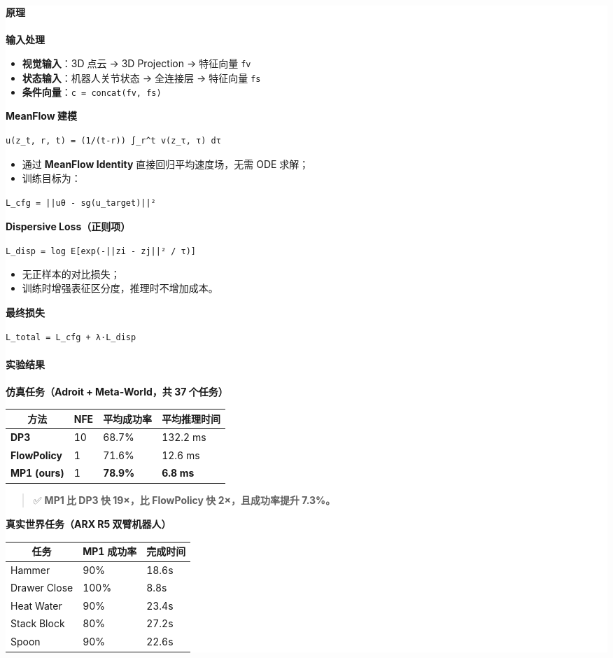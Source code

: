 #### 原理

**输入处理**

- **视觉输入**：3D 点云 → 3D Projection → 特征向量 `fv`
- **状态输入**：机器人关节状态 → 全连接层 → 特征向量 `fs`
- **条件向量**：`c = concat(fv, fs)`

**MeanFlow 建模**
```text
u(z_t, r, t) = (1/(t-r)) ∫_r^t v(z_τ, τ) dτ
```
- 通过 **MeanFlow Identity** 直接回归平均速度场，无需 ODE 求解；
- 训练目标为：
```
L_cfg = ||uθ - sg(u_target)||²
```

**Dispersive Loss（正则项）**
```text
L_disp = log E[exp(-||zi - zj||² / τ)]
```
- 无正样本的对比损失；
- 训练时增强表征区分度，推理时不增加成本。

**最终损失**
```
L_total = L_cfg + λ·L_disp
```

#### 实验结果

**仿真任务（Adroit + Meta-World，共 37 个任务）**

| 方法 | NFE | 平均成功率 | 平均推理时间 |
|---|---|---|---|
| **DP3** | 10 | 68.7% | 132.2 ms |
| **FlowPolicy** | 1 | 71.6% | 12.6 ms |
| **MP1 (ours)** | 1 | **78.9%** | **6.8 ms** |

> ✅ **MP1 比 DP3 快 19×，比 FlowPolicy 快 2×，且成功率提升 7.3%。**

**真实世界任务（ARX R5 双臂机器人）**

| 任务 | MP1 成功率 | 完成时间 |
|---|---|---|
| Hammer | 90% | 18.6s |
| Drawer Close | 100% | 8.8s |
| Heat Water | 90% | 23.4s |
| Stack Block | 80% | 27.2s |
| Spoon | 90% | 22.6s |
